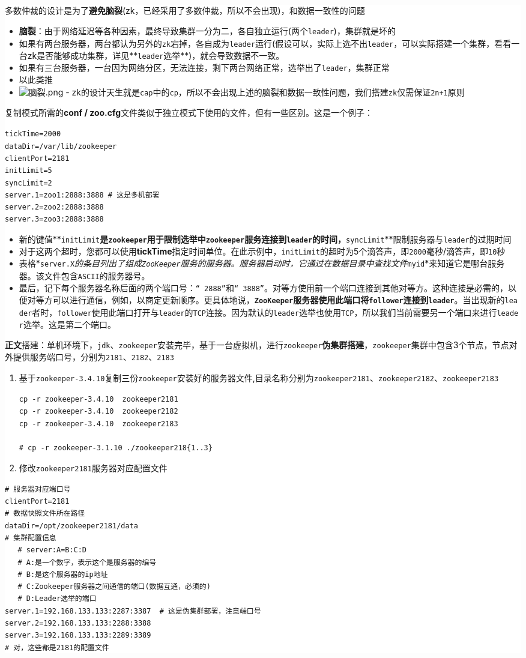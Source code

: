 多数仲裁的设计是为了**避免脑裂**(zk，已经采用了多数仲裁，所以不会出现)，和数据一致性的问题

- **脑裂**：由于网络延迟等各种因素，最终导致集群一分为二，各自独立运行(两个`leader`)，集群就是坏的
- 如果有两台服务器，两台都认为另外的`zk`宕掉，各自成为`leader`运行(假设可以，实际上选不出`leader`，可以实际搭建一个集群，看看一台zk是否能够成功集群，详见**`leader`选举**)，就会导致数据不一致。
- 如果有三台服务器，一台因为网络分区，无法连接，剩下两台网络正常，选举出了`leader`，集群正常
- 以此类推
- ![脑裂.png](https://gitee.com/dongzhonghua/zhonghua/raw/master/img/blog/脑裂.png)  - zk的设计天生就是`cap`中的`cp`，所以不会出现上述的脑裂和数据一致性问题，我们搭建`zk`仅需保证`2n+1`原则

复制模式所需的**conf / zoo.cfg**文件类似于独立模式下使用的文件，但有一些区别。这是一个例子：

```shell
tickTime=2000
dataDir=/var/lib/zookeeper
clientPort=2181
initLimit=5
syncLimit=2
server.1=zoo1:2888:3888 # 这是多机部署
server.2=zoo2:2888:3888
server.3=zoo3:2888:3888
```

- 新的键值**`initLimit`**是`zookeeper`用于限制选举中`zookeeper`服务连接到`leader`的时间，**`syncLimit`**限制服务器与`leader`的过期时间
- 对于这两个超时，您都可以使用**tickTime**指定时间单位。在此示例中，`initLimit`的超时为5个滴答声，即`2000`毫秒/滴答声，即`10`秒
- 表格*`server.X`*的条目列出了组成`ZooKeeper`服务的服务器。服务器启动时，它通过在数据目录中查找文件*`myid`*来知道它是哪台服务器。该文件包含`ASCII`的服务器号。
- 最后，记下每个服务器名称后面的两个端口号：`“ 2888”`和`“ 3888”`。对等方使用前一个端口连接到其他对等方。这种连接是必需的，以便对等方可以进行通信，例如，以商定更新顺序。更具体地说，**`ZooKeeper`服务器使用此端口将`follower`连接到`leader`**。当出现新的`leader`者时，`follower`使用此端口打开与`leader`的`TCP`连接。因为默认的`leader`选举也使用`TCP`，所以我们当前需要另一个端口来进行`leader`选举。这是第二个端口。



**正文**搭建：单机环境下，`jdk`、`zookeeper`安装完毕，基于一台虚拟机，进行`zookeeper`**伪集群搭建**，`zookeeper`集群中包含3个节点，节点对外提供服务端口号，分别为`2181`、`2182`、`2183`

1. 基于`zookeeper-3.4.10`复制三份`zookeeper`安装好的服务器文件,目录名称分别为`zookeeper2181`、`zookeeper2182`、`zookeeper2183`

   ```shell
   cp -r zookeeper-3.4.10  zookeeper2181
   cp -r zookeeper-3.4.10  zookeeper2182
   cp -r zookeeper-3.4.10  zookeeper2183
   
   # cp -r zookeeper-3.1.10 ./zookeeper218{1..3}
   ```

2.  修改`zookeeper2181`服务器对应配置文件

   ```shell
   # 服务器对应端口号
   clientPort=2181
   # 数据快照文件所在路径
   dataDir=/opt/zookeeper2181/data
   # 集群配置信息
      # server:A=B:C:D
      # A:是一个数字，表示这个是服务器的编号
      # B:是这个服务器的ip地址
      # C:Zookeeper服务器之间通信的端口(数据互通，必须的)
      # D:Leader选举的端口
   server.1=192.168.133.133:2287:3387  # 这是伪集群部署，注意端口号  
   server.2=192.168.133.133:2288:3388
   server.3=192.168.133.133:2289:3389
   # 对，这些都是2181的配置文件
   ```
